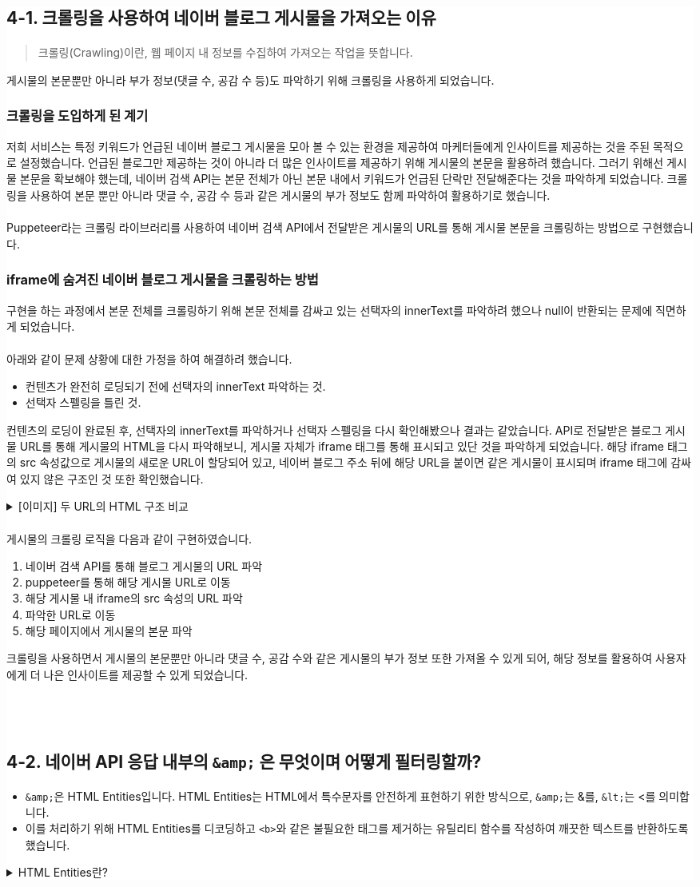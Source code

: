 ## 4-1. 크롤링을 사용하여 네이버 블로그 게시물을 가져오는 이유

> 크롤링(Crawling)이란, 웹 페이지 내 정보를 수집하여 가져오는 작업을 뜻합니다.

게시물의 본문뿐만 아니라 부가 정보(댓글 수, 공감 수 등)도 파악하기 위해 크롤링을 사용하게 되었습니다.

### 크롤링을 도입하게 된 계기

저희 서비스는 특정 키워드가 언급된 네이버 블로그 게시물을 모아 볼 수 있는 환경을 제공하여 마케터들에게 인사이트를 제공하는 것을 주된 목적으로 설정했습니다. 언급된 블로그만 제공하는 것이 아니라 더 많은 인사이트를 제공하기 위해 게시물의 본문을 활용하려 했습니다. 그러기 위해선 게시물 본문을 확보해야 했는데, 네이버 검색 API는 본문 전체가 아닌 본문 내에서 키워드가 언급된 단락만 전달해준다는 것을 파악하게 되었습니다. 크롤링을 사용하여 본문 뿐만 아니라 댓글 수, 공감 수 등과 같은 게시물의 부가 정보도 함께 파악하여 활용하기로 했습니다.
<br>
<br>
Puppeteer라는 크롤링 라이브러리를 사용하여 네이버 검색 API에서 전달받은 게시물의 URL를 통해 게시물 본문을 크롤링하는 방법으로 구현했습니다.

### iframe에 숨겨진 네이버 블로그 게시물을 크롤링하는 방법

구현을 하는 과정에서 본문 전체를 크롤링하기 위해 본문 전체를 감싸고 있는 선택자의 innerText를 파악하려 했으나 null이 반환되는 문제에 직면하게 되었습니다.
<br>
<br>
아래와 같이 문제 상황에 대한 가정을 하여 해결하려 했습니다.

- 컨텐츠가 완전히 로딩되기 전에 선택자의 innerText 파악하는 것.
- 선택자 스펠링을 틀린 것.

컨텐츠의 로딩이 완료된 후, 선택자의 innerText를 파악하거나 선택자 스펠링을 다시 확인해봤으나 결과는 같았습니다. API로 전달받은 블로그 게시물 URL를 통해 게시물의 HTML을 다시 파악해보니, 게시물 자체가 iframe 태그를 통해 표시되고 있단 것을 파악하게 되었습니다. 해당 iframe 태그의 src 속성값으로 게시물의 새로운 URL이 할당되어 있고, 네이버 블로그 주소 뒤에 해당 URL을 붙이면 같은 게시물이 표시되며 iframe 태그에 감싸여 있지 않은 구조인 것 또한 확인했습니다.

<details><summary>[이미지] 두 URL의 HTML 구조 비교</summary></details>

<br>
게시물의 크롤링 로직을 다음과 같이 구현하였습니다.

1. 네이버 검색 API를 통해 블로그 게시물의 URL 파악
2. puppeteer를 통해 해당 게시물 URL로 이동
3. 해당 게시물 내 iframe의 src 속성의 URL 파악
4. 파악한 URL로 이동
5. 해당 페이지에서 게시물의 본문 파악

크롤링을 사용하면서 게시물의 본문뿐만 아니라 댓글 수, 공감 수와 같은 게시물의 부가 정보 또한 가져올 수 있게 되어, 해당 정보를 활용하여 사용자에게 더 나은 인사이트를 제공할 수 있게 되었습니다.

<br>

<br>

## 4-2. 네이버 API 응답 내부의 `&amp;` 은 무엇이며 어떻게 필터링할까?

- `&amp;`은 HTML Entities입니다. HTML Entities는 HTML에서 특수문자를 안전하게 표현하기 위한 방식으로, `&amp;`는 &를, `&lt;`는 <를 의미합니다.
- 이를 처리하기 위해 HTML Entities를 디코딩하고 `<b>`와 같은 불필요한 태그를 제거하는 유틸리티 함수를 작성하여 깨끗한 텍스트를 반환하도록 했습니다.

<details><summary>HTML Entities란?</summary></details>
